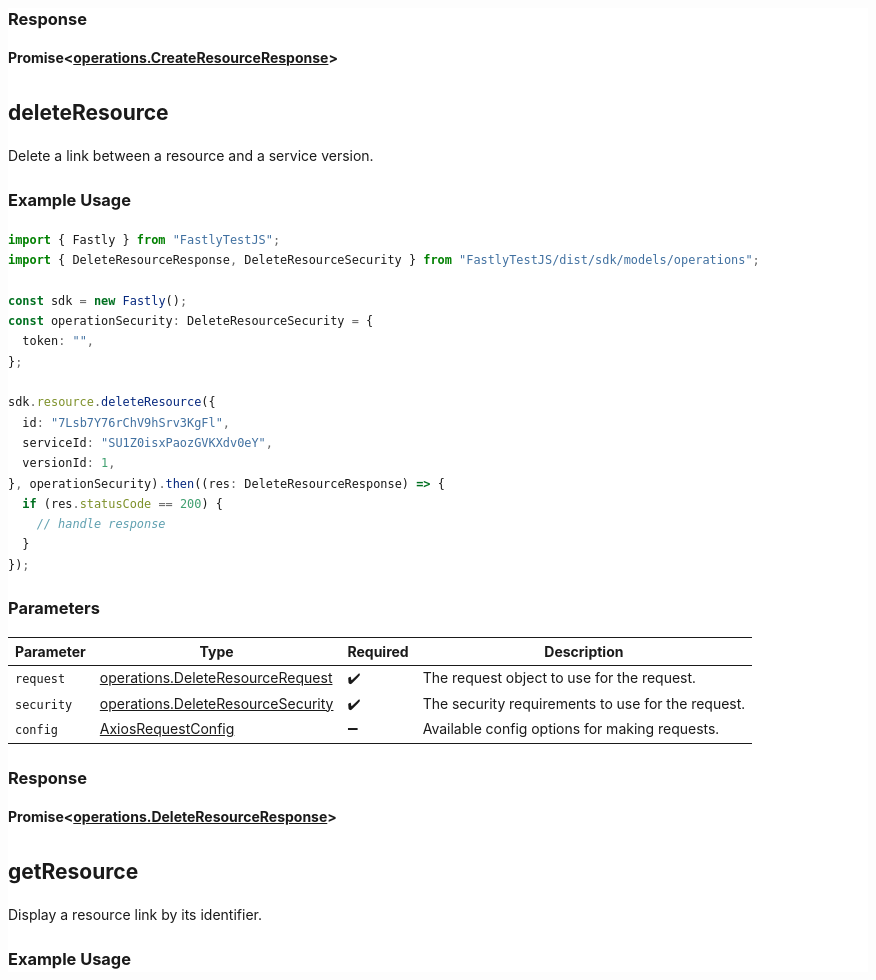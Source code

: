 
### Response

**Promise<[operations.CreateResourceResponse](../../models/operations/createresourceresponse.md)>**


## deleteResource

Delete a link between a resource and a service version.

### Example Usage

```typescript
import { Fastly } from "FastlyTestJS";
import { DeleteResourceResponse, DeleteResourceSecurity } from "FastlyTestJS/dist/sdk/models/operations";

const sdk = new Fastly();
const operationSecurity: DeleteResourceSecurity = {
  token: "",
};

sdk.resource.deleteResource({
  id: "7Lsb7Y76rChV9hSrv3KgFl",
  serviceId: "SU1Z0isxPaozGVKXdv0eY",
  versionId: 1,
}, operationSecurity).then((res: DeleteResourceResponse) => {
  if (res.statusCode == 200) {
    // handle response
  }
});
```

### Parameters

| Parameter                                                                              | Type                                                                                   | Required                                                                               | Description                                                                            |
| -------------------------------------------------------------------------------------- | -------------------------------------------------------------------------------------- | -------------------------------------------------------------------------------------- | -------------------------------------------------------------------------------------- |
| `request`                                                                              | [operations.DeleteResourceRequest](../../models/operations/deleteresourcerequest.md)   | :heavy_check_mark:                                                                     | The request object to use for the request.                                             |
| `security`                                                                             | [operations.DeleteResourceSecurity](../../models/operations/deleteresourcesecurity.md) | :heavy_check_mark:                                                                     | The security requirements to use for the request.                                      |
| `config`                                                                               | [AxiosRequestConfig](https://axios-http.com/docs/req_config)                           | :heavy_minus_sign:                                                                     | Available config options for making requests.                                          |


### Response

**Promise<[operations.DeleteResourceResponse](../../models/operations/deleteresourceresponse.md)>**


## getResource

Display a resource link by its identifier.

### Example Usage

